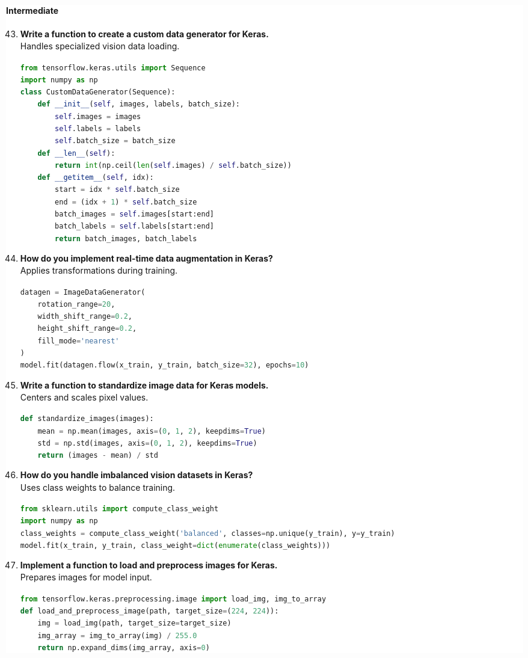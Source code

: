 #### Intermediate
43. **Write a function to create a custom data generator for Keras.**  
    Handles specialized vision data loading.  
    ```python
    from tensorflow.keras.utils import Sequence
    import numpy as np
    class CustomDataGenerator(Sequence):
        def __init__(self, images, labels, batch_size):
            self.images = images
            self.labels = labels
            self.batch_size = batch_size
        def __len__(self):
            return int(np.ceil(len(self.images) / self.batch_size))
        def __getitem__(self, idx):
            start = idx * self.batch_size
            end = (idx + 1) * self.batch_size
            batch_images = self.images[start:end]
            batch_labels = self.labels[start:end]
            return batch_images, batch_labels
    ```

44. **How do you implement real-time data augmentation in Keras?**  
    Applies transformations during training.  
    ```python
    datagen = ImageDataGenerator(
        rotation_range=20,
        width_shift_range=0.2,
        height_shift_range=0.2,
        fill_mode='nearest'
    )
    model.fit(datagen.flow(x_train, y_train, batch_size=32), epochs=10)
    ```

45. **Write a function to standardize image data for Keras models.**  
    Centers and scales pixel values.  
    ```python
    def standardize_images(images):
        mean = np.mean(images, axis=(0, 1, 2), keepdims=True)
        std = np.std(images, axis=(0, 1, 2), keepdims=True)
        return (images - mean) / std
    ```

46. **How do you handle imbalanced vision datasets in Keras?**  
    Uses class weights to balance training.  
    ```python
    from sklearn.utils import compute_class_weight
    import numpy as np
    class_weights = compute_class_weight('balanced', classes=np.unique(y_train), y=y_train)
    model.fit(x_train, y_train, class_weight=dict(enumerate(class_weights)))
    ```

47. **Implement a function to load and preprocess images for Keras.**  
    Prepares images for model input.  
    ```python
    from tensorflow.keras.preprocessing.image import load_img, img_to_array
    def load_and_preprocess_image(path, target_size=(224, 224)):
        img = load_img(path, target_size=target_size)
        img_array = img_to_array(img) / 255.0
        return np.expand_dims(img_array, axis=0)
    ```
